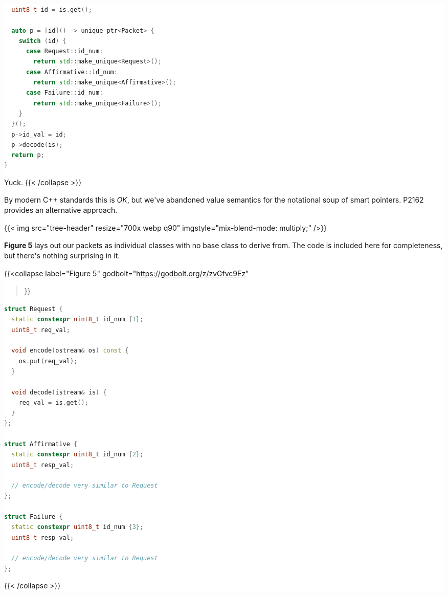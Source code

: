 ```cpp
  uint8_t id = is.get();

  auto p = [id]() -> unique_ptr<Packet> {
    switch (id) {
      case Request::id_num:
        return std::make_unique<Request>();
      case Affirmative::id_num:
        return std::make_unique<Affirmative>();
      case Failure::id_num:
        return std::make_unique<Failure>();
    }
  }();
  p->id_val = id;
  p->decode(is);
  return p;
}
```
Yuck.
{{< /collapse >}}

By modern C++ standards this is _OK_, but we've abandoned value semantics for
the notational soup of smart pointers. P2162 provides an alternative approach.

{{< img src="tree-header" resize="700x webp q90" imgstyle="mix-blend-mode: multiply;" />}}

**Figure 5** lays out our packets as individual classes with no base class to
derive from. The code is included here for completeness, but there's nothing
surprising in it.

{{<collapse
  label="Figure 5"
  godbolt="https://godbolt.org/z/zvGfvc9Ez"
>}}
```cpp
struct Request {
  static constexpr uint8_t id_num {1};
  uint8_t req_val;

  void encode(ostream& os) const {
    os.put(req_val);
  }

  void decode(istream& is) {
    req_val = is.get();
  }
};

struct Affirmative {
  static constexpr uint8_t id_num {2};
  uint8_t resp_val;

  // encode/decode very similar to Request
};

struct Failure {
  static constexpr uint8_t id_num {3};
  uint8_t resp_val;

  // encode/decode very similar to Request
};

```
{{< /collapse >}}
